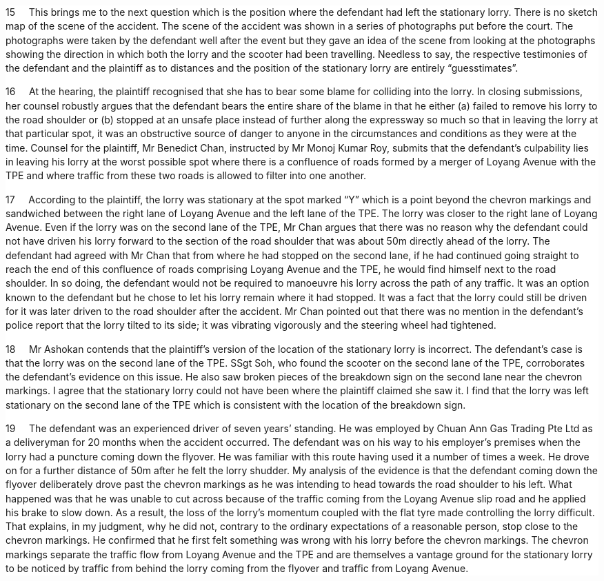 15     This brings me to the next question which is the position where the defendant had left the stationary lorry. There is no sketch map of the scene of the accident. The scene of the accident was shown in a series of photographs put before the court. The photographs were taken by the defendant well after the event but they gave an idea of the scene from looking at the photographs showing the direction in which both the lorry and the scooter had been travelling. Needless to say, the respective testimonies of the defendant and the plaintiff as to distances and the position of the stationary lorry are entirely “guesstimates”. 

16     At the hearing, the plaintiff recognised that she has to bear some blame for colliding into the lorry. In closing submissions, her counsel robustly argues that the defendant bears the entire share of the blame in that he either (a) failed to remove his lorry to the road shoulder or (b) stopped at an unsafe place instead of further along the expressway so much so that in leaving the lorry at that particular spot, it was an obstructive source of danger to anyone in the circumstances and conditions as they were at the time. Counsel for the plaintiff, Mr Benedict Chan, instructed by Mr Monoj Kumar Roy, submits that the defendant’s culpability lies in leaving his lorry at the worst possible spot where there is a confluence of roads formed by a merger of Loyang Avenue with the TPE and where traffic from these two roads is allowed to filter into one another. 

17     According to the plaintiff, the lorry was stationary at the spot marked “Y” which is a point beyond the chevron markings and sandwiched between the right lane of Loyang Avenue and the left lane of the TPE. The lorry was closer to the right lane of Loyang Avenue. Even if the lorry was on the second lane of the TPE, Mr Chan argues that there was no reason why the defendant could not have driven his lorry forward to the section of the road shoulder that was about 50m directly ahead of the lorry. The defendant had agreed with Mr Chan that from where he had stopped on the second lane, if he had continued going straight to reach the end of this confluence of roads comprising Loyang Avenue and the TPE, he would find himself next to the road shoulder. In so doing, the defendant would not be required to manoeuvre his lorry across the path of any traffic. It was an option known to the defendant but he chose to let his lorry remain where it had stopped. It was a fact that the lorry could still be driven for it was later driven to the road shoulder after the accident. Mr Chan pointed out that there was no mention in the defendant’s police report that the lorry tilted to its side; it was vibrating vigorously and the steering wheel had tightened. 

18     Mr Ashokan contends that the plaintiff’s version of the location of the stationary lorry is incorrect. The defendant’s case is that the lorry was on the second lane of the TPE. SSgt Soh, who found the scooter on the second lane of the TPE, corroborates the defendant’s evidence on this issue. He also saw broken pieces of the breakdown sign on the second lane near the chevron markings. I agree that the stationary lorry could not have been where the plaintiff claimed she saw it. I find that the lorry was left stationary on the second lane of the TPE which is consistent with the location of the breakdown sign. 


19     The defendant was an experienced driver of seven years’ standing. He was employed by Chuan Ann Gas Trading Pte Ltd as a deliveryman for 20 months when the accident occurred. The defendant was on his way to his employer’s premises when the lorry had a puncture coming down the flyover. He was familiar with this route having used it a number of times a week. He drove on for a further distance of 50m after he felt the lorry shudder. My analysis of the evidence is that the defendant coming down the flyover deliberately drove past the chevron markings as he was intending to head towards the road shoulder to his left. What happened was that he was unable to cut across because of the traffic coming from the Loyang Avenue slip road and he applied his brake to slow down. As a result, the loss of the lorry’s momentum coupled with the flat tyre made controlling the lorry difficult. That explains, in my judgment, why he did not, contrary to the ordinary expectations of a reasonable person, stop close to the chevron markings. He confirmed that he first felt something was wrong with his lorry before the chevron markings. The chevron markings separate the traffic flow from Loyang Avenue and the TPE and are themselves a vantage ground for the stationary lorry to be noticed by traffic from behind the lorry coming from the flyover and traffic from Loyang Avenue. 
